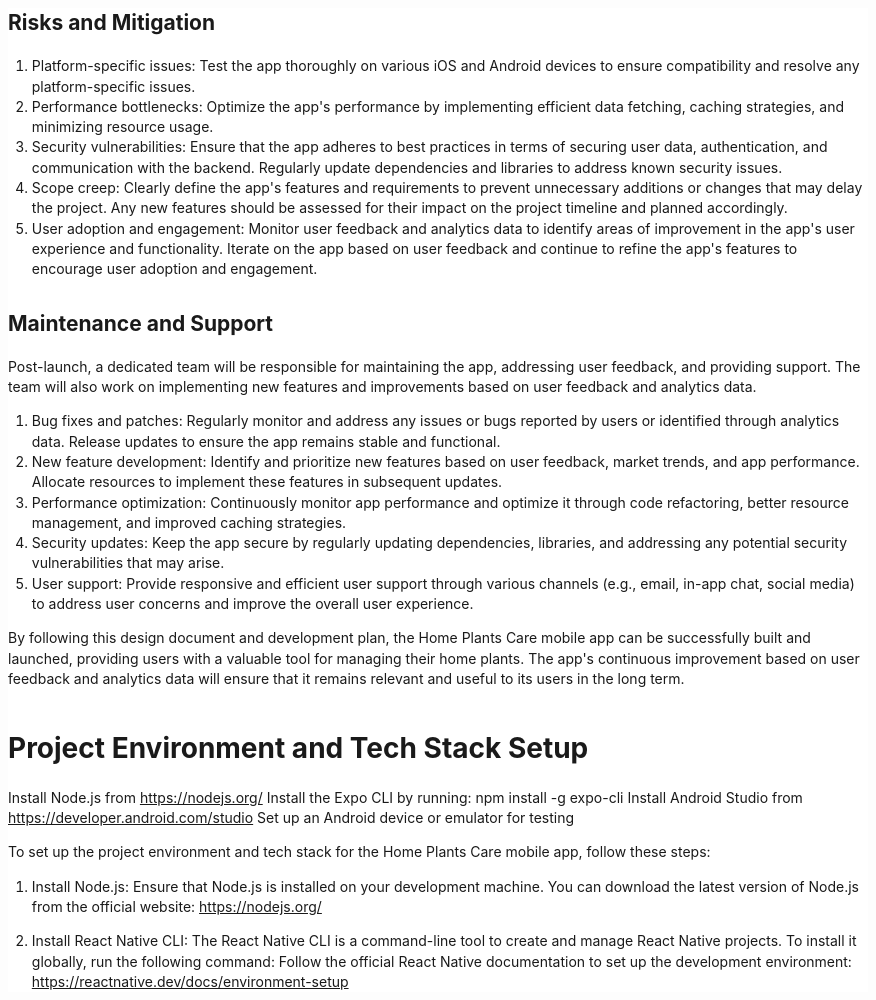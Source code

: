 ## Risks and Mitigation

1. Platform-specific issues: Test the app thoroughly on various iOS and Android devices to ensure compatibility and resolve any platform-specific issues.
2. Performance bottlenecks: Optimize the app's performance by implementing efficient data fetching, caching strategies, and minimizing resource usage.
3. Security vulnerabilities: Ensure that the app adheres to best practices in terms of securing user data, authentication, and communication with the backend. Regularly update dependencies and libraries to address known security issues.
4. Scope creep: Clearly define the app's features and requirements to prevent unnecessary additions or changes that may delay the project. Any new features should be assessed for their impact on the project timeline and planned accordingly.
5. User adoption and engagement: Monitor user feedback and analytics data to identify areas of improvement in the app's user experience and functionality. Iterate on the app based on user feedback and continue to refine the app's features to encourage user adoption and engagement.

## Maintenance and Support

Post-launch, a dedicated team will be responsible for maintaining the app, addressing user feedback, and providing support. The team will also work on implementing new features and improvements based on user feedback and analytics data.

1. Bug fixes and patches: Regularly monitor and address any issues or bugs reported by users or identified through analytics data. Release updates to ensure the app remains stable and functional.
2. New feature development: Identify and prioritize new features based on user feedback, market trends, and app performance. Allocate resources to implement these features in subsequent updates.
3. Performance optimization: Continuously monitor app performance and optimize it through code refactoring, better resource management, and improved caching strategies.
4. Security updates: Keep the app secure by regularly updating dependencies, libraries, and addressing any potential security vulnerabilities that may arise.
5. User support: Provide responsive and efficient user support through various channels (e.g., email, in-app chat, social media) to address user concerns and improve the overall user experience.

By following this design document and development plan, the Home Plants Care mobile app can be successfully built and launched, providing users with a valuable tool for managing their home plants. The app's continuous improvement based on user feedback and analytics data will ensure that it remains relevant and useful to its users in the long term.

# Project Environment and Tech Stack Setup

Install Node.js from <https://nodejs.org/>
Install the Expo CLI by running: npm install -g expo-cli
Install Android Studio from <https://developer.android.com/studio>
Set up an Android device or emulator for testing

To set up the project environment and tech stack for the Home Plants Care mobile app, follow these steps:

1. Install Node.js: Ensure that Node.js is installed on your development machine. You can download the latest version of Node.js from the official website: <https://nodejs.org/>

2. Install React Native CLI: The React Native CLI is a command-line tool to create and manage React Native projects. To install it globally, run the following command:
Follow the official React Native documentation to set up the development environment: <https://reactnative.dev/docs/environment-setup>
